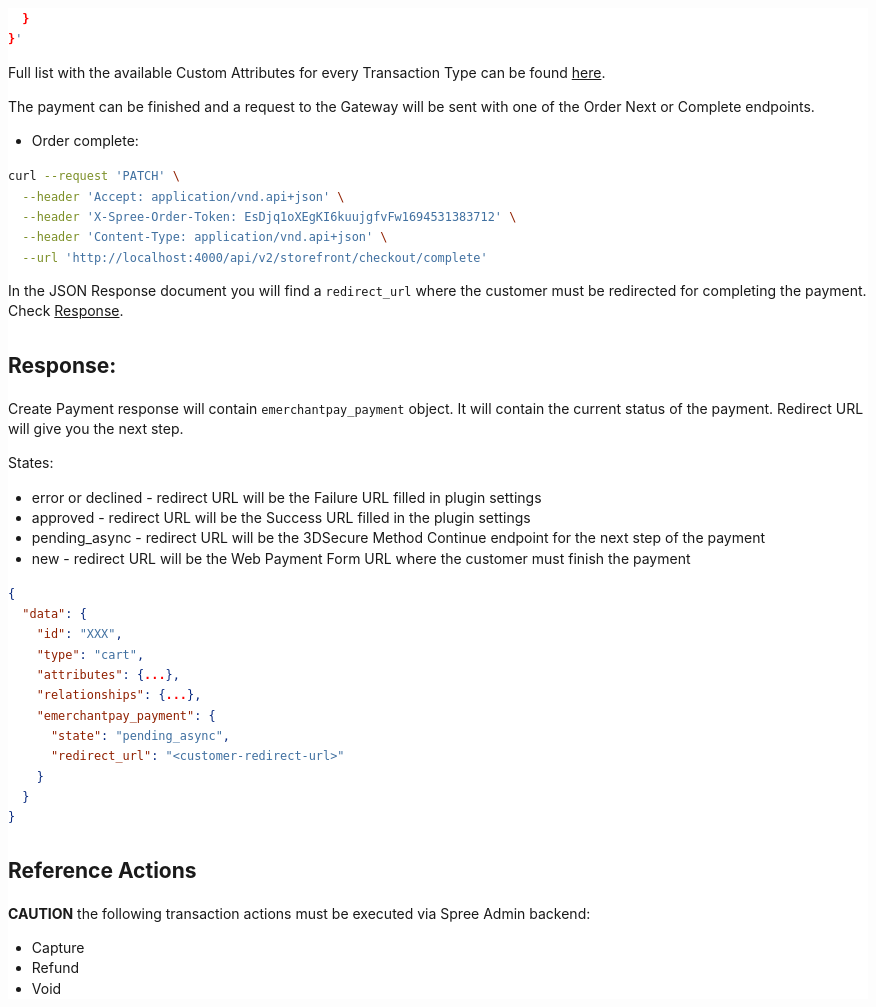 ```bash
  }
}'
```
Full list with the available Custom Attributes for every Transaction Type can be found [here](https://emerchantpay.github.io/gateway-api-docs/#wpf-transaction-types).

The payment can be finished and a request to the Gateway will be sent with one of the Order Next or Complete endpoints.  

* Order complete:
```bash
curl --request 'PATCH' \
  --header 'Accept: application/vnd.api+json' \
  --header 'X-Spree-Order-Token: EsDjq1oXEgKI6kuujgfvFw1694531383712' \
  --header 'Content-Type: application/vnd.api+json' \
  --url 'http://localhost:4000/api/v2/storefront/checkout/complete'
```
In the JSON Response document you will find a `redirect_url` where the customer must be redirected for completing the payment. Check [Response](#payment-response).

## Response:
<a id="payment-response"></a>
Create Payment response will contain `emerchantpay_payment` object. It will contain the current status of the payment.
Redirect URL will give you the next step.

States:
* error or declined - redirect URL will be the Failure URL filled in plugin settings
* approved - redirect URL will be the Success URL filled in the plugin settings
* pending_async - redirect URL will be the 3DSecure Method Continue endpoint for the next step of the payment
* new - redirect URL will be the Web Payment Form URL where the customer must finish the payment 

```json
{
  "data": {
    "id": "XXX",
    "type": "cart",
    "attributes": {...},
    "relationships": {...},
    "emerchantpay_payment": {
      "state": "pending_async",
      "redirect_url": "<customer-redirect-url>"
    }
  }
}
```

## Reference Actions
**CAUTION** the following transaction actions must be executed via Spree Admin backend:
* Capture
* Refund
* Void
